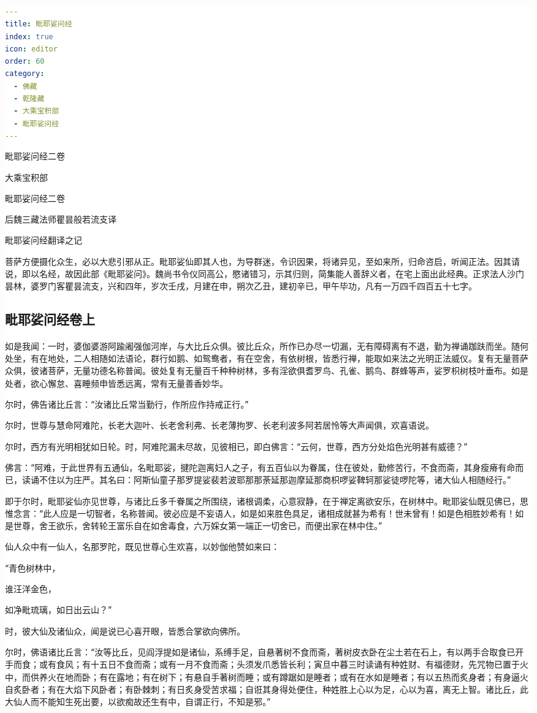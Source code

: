 ```yaml
---
title: 毗耶娑问经
index: true
icon: editor
order: 60
category:
  - 佛藏
  - 乾隆藏
  - 大乘宝积部
  - 毗耶娑问经
---
```


毗耶娑问经二卷  

大乘宝积部  

毗耶娑问经二卷  

后魏三藏法师瞿昙般若流支译  

毗耶娑问经翻译之记  

菩萨方便摄化众生，必以大悲引邪从正。毗耶娑仙即其人也，为导群迷，令识因果，将诸异见，至如来所，归命咨启，听闻正法。因其请说，即以名经，故因此部《毗耶娑问》。魏尚书令仪同高公，愍诸错习，示其归则，简集能人善辞义者，在宅上面出此经典。正求法人沙门昙林，婆罗门客瞿昙流支，兴和四年，岁次壬戌，月建在申，朔次乙丑，建初辛已，甲午毕功，凡有一万四千四百五十七字。  

## 毗耶娑问经卷上  

如是我闻：一时，婆伽婆游阿踰阇强伽河岸，与大比丘众俱。彼比丘众，所作已办尽一切漏，无有障碍离有不退，勤为禅诵跏趺而坐。随何处坐，有在地处，二人相随如法语论，群行如鹅、如鸳鸯者，有在空舍，有依树根，皆悉行禅，能取如来法之光明正法威仪。复有无量菩萨众俱，彼诸菩萨，无量功德名称普闻。彼处复有无量百千种种树林，多有淫欲俱耆罗鸟、孔雀、鹅鸟、群蜂等声，娑罗枳树枝叶垂布。如是处者，欲心懈怠、喜睡频申皆悉远离，常有无量善香妙华。  

尔时，佛告诸比丘言：“汝诸比丘常当勤行，作所应作持戒正行。”  

尔时，世尊与慧命阿难陀，长老大迦叶、长老舍利弗、长老薄拘罗、长老利波多阿若居怜等大声闻俱，欢喜语说。  

尔时，西方有光明相犹如日轮。时，阿难陀漏未尽故，见彼相已，即白佛言：“云何，世尊，西方分处焰色光明甚有威德？”  

佛言：“阿难，于此世界有五通仙，名毗耶娑，揵陀迦离妇人之子，有五百仙以为眷属，住在彼处，勤修苦行，不食而斋，其身瘦瘠有命而已，读诵不住以为庄严。其名曰：阿斯仙童子那罗提娑裴若波耶那那荼延那迦摩延那商枳啰娑鞞轲那娑徒啰陀等，诸大仙人相随经行。”  

即于尔时，毗耶娑仙亦见世尊，与诸比丘多千眷属之所围绕，诸根调柔，心意寂静，在于禅定离欲安乐，在树林中。毗耶娑仙既见佛已，思惟念言：“此人应是一切智者，名称普闻。彼必应是不妄语人，如是如来胜色具足，诸相成就甚为希有！世未曾有！如是色相胜妙希有！如是世尊，舍王欲乐，舍转轮王富乐自在如舍毒食，六万婇女第一端正一切舍已，而便出家在林中住。”  

仙人众中有一仙人，名那罗陀，既见世尊心生欢喜，以妙伽他赞如来曰：  

“青色树林中，  

谁汪洋金色，  

如净毗琉璃，如日出云山？”  

时，彼大仙及诸仙众，闻是说已心喜开眼，皆悉合掌欲向佛所。  

尔时，佛语诸比丘言：“汝等比丘，见阎浮提如是诸仙，系缚手足，自悬著树不食而斋，著树皮衣卧在尘土若在石上，有以两手合取食已开手而食；或有食风；有十五日不食而斋；或有一月不食而斋；头须发爪悉皆长利；寅旦中暮三时读诵有种姓财、有福德财，先咒物已置于火中，而供养火在地而卧；有在露地；有在树下；有悬自手著树而睡；或有蹲踞如是睡者；或有在水如是睡者；有以五热而炙身者；有身逼火自炙卧者；有在大焰下风卧者；有卧棘刺；有日炙身受苦求福；自诳其身得处便住，种姓胜上心以为足，心以为喜，离无上智。诸比丘，此大仙人而不能知生死出要，以欲痴故还生有中，自谓正行，不知是邪。”  
